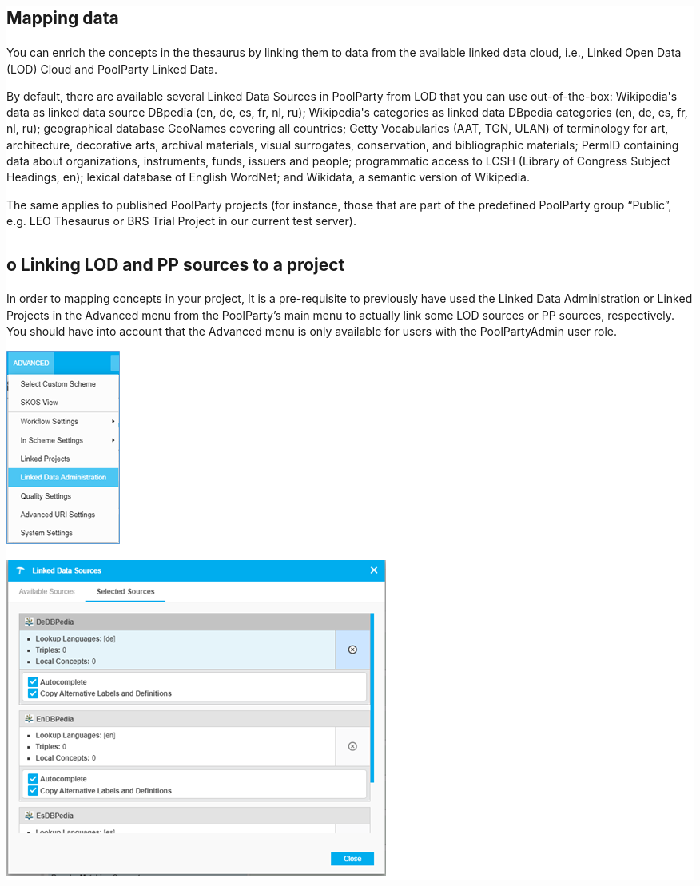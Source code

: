 ## Mapping data 

You can enrich the concepts in the thesaurus by linking them to data from the available linked data cloud, i.e., Linked Open Data \(LOD\) Cloud and PoolParty Linked Data.

By default, there are available several Linked Data Sources in PoolParty from LOD that you can use out-of-the-box: Wikipedia's data as linked data source DBpedia \(en, de, es, fr, nl, ru\); Wikipedia's categories as linked data DBpedia categories \(en, de, es, fr, nl, ru\); geographical database GeoNames covering all countries; Getty Vocabularies \(AAT, TGN, ULAN\) of terminology for art, architecture, decorative arts, archival materials, visual surrogates, conservation, and bibliographic materials; PermID containing data about organizations, instruments, funds, issuers and people; programmatic access to LCSH \(Library of Congress Subject Headings, en\); lexical database of English WordNet; and Wikidata, a semantic version of Wikipedia.

The same applies to published PoolParty projects \(for instance, those that are part of the predefined PoolParty group “Public”, e.g. LEO Thesaurus or BRS Trial Project in our current test server\).

## o Linking LOD and PP sources to a project

 In order to mapping concepts in your project, It is a pre-requisite to previously have used the Linked Data Administration or Linked Projects in the Advanced menu from the PoolParty’s main menu to actually link some LOD sources or PP sources, respectively. You should have into account that the Advanced menu is only available for users with the PoolPartyAdmin user role.

![navigate to linked data administration](../.gitbook/assets/image%20%289%29.png)

![Linked data sources](../.gitbook/assets/image%20%2815%29.png)
